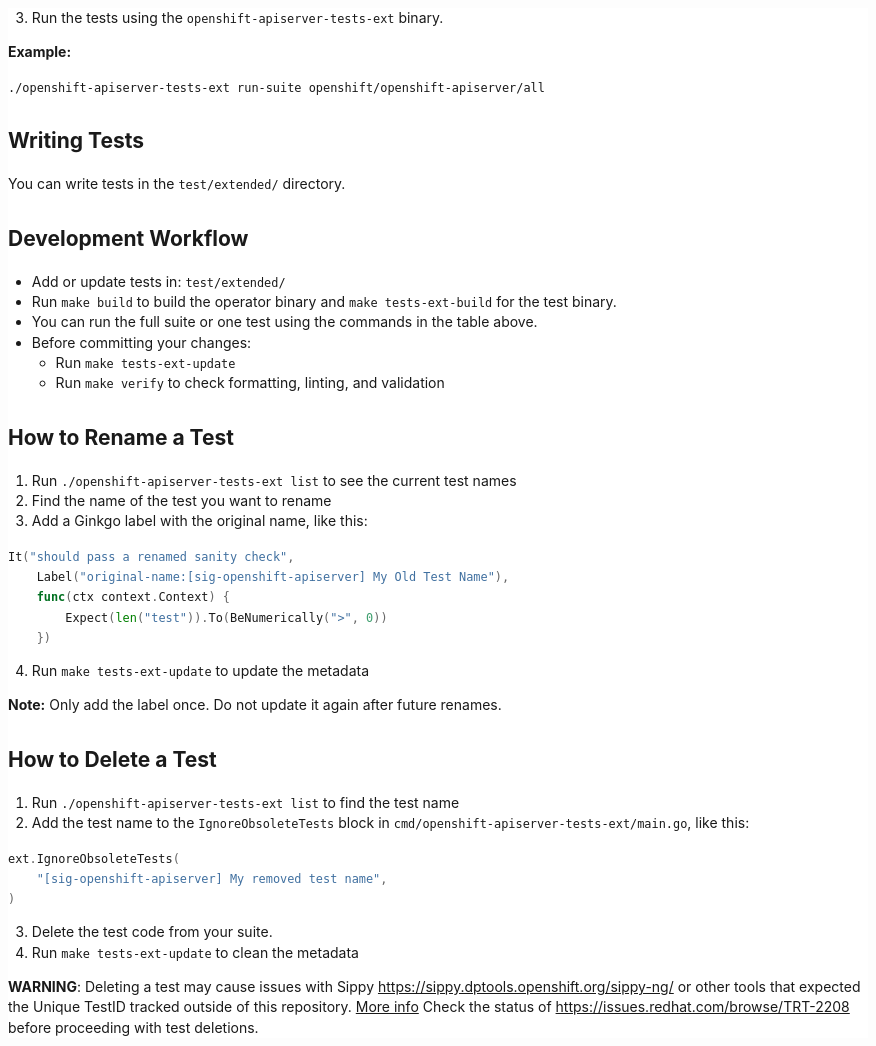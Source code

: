 3. Run the tests using the `openshift-apiserver-tests-ext` binary.

**Example:**
```shell
./openshift-apiserver-tests-ext run-suite openshift/openshift-apiserver/all
```

## Writing Tests

You can write tests in the `test/extended/` directory.

## Development Workflow

- Add or update tests in: `test/extended/`
- Run `make build` to build the operator binary and `make tests-ext-build` for the test binary.
- You can run the full suite or one test using the commands in the table above.
- Before committing your changes:
    - Run `make tests-ext-update`
    - Run `make verify` to check formatting, linting, and validation

## How to Rename a Test

1. Run `./openshift-apiserver-tests-ext list` to see the current test names
2. Find the name of the test you want to rename
3. Add a Ginkgo label with the original name, like this:

```go
It("should pass a renamed sanity check",
	Label("original-name:[sig-openshift-apiserver] My Old Test Name"),
	func(ctx context.Context) {
		Expect(len("test")).To(BeNumerically(">", 0))
	})
```

4. Run `make tests-ext-update` to update the metadata

**Note:** Only add the label once. Do not update it again after future renames.

## How to Delete a Test

1. Run `./openshift-apiserver-tests-ext list` to find the test name
2. Add the test name to the `IgnoreObsoleteTests` block in `cmd/openshift-apiserver-tests-ext/main.go`, like this:

```go
ext.IgnoreObsoleteTests(
    "[sig-openshift-apiserver] My removed test name",
)
```

3. Delete the test code from your suite.
4. Run `make tests-ext-update` to clean the metadata

**WARNING**: Deleting a test may cause issues with Sippy https://sippy.dptools.openshift.org/sippy-ng/
or other tools that expected the Unique TestID tracked outside of this repository. [More info](https://github.com/openshift-eng/ci-test-mapping)
Check the status of https://issues.redhat.com/browse/TRT-2208 before proceeding with test deletions.
